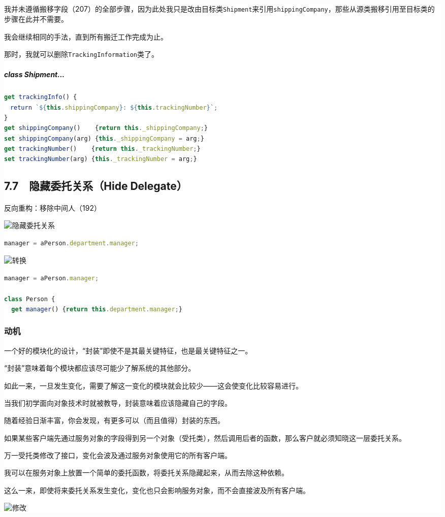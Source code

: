 我并未遵循搬移字段（207）的全部步骤，因为此处我只是改由目标类`Shipment`来引用`shippingCompany`，那些从源类搬移引用至目标类的步骤在此并不需要。

我会继续相同的手法，直到所有搬迁工作完成为止。

那时，我就可以删除`TrackingInformation`类了。

##### class Shipment...

```js
get trackingInfo() {
　return `${this.shippingCompany}: ${this.trackingNumber}`;
}
get shippingCompany()    {return this._shippingCompany;} 
set shippingCompany(arg) {this._shippingCompany = arg;} 
get trackingNumber()    {return this._trackingNumber;} 
set trackingNumber(arg) {this._trackingNumber = arg;}
```

## 7.7　隐藏委托关系（Hide Delegate）

反向重构：移除中间人（192）

![隐藏委托关系](https://cdn.jsdelivr.net/gh/Vixcity/FigureBed/img/202109291419895.jpeg)

```js
manager = aPerson.department.manager;
```

![转换](https://cdn.jsdelivr.net/gh/Vixcity/FigureBed/img/202109291118660.jpeg)

```js
manager = aPerson.manager; 

class Person {
  get manager() {return this.department.manager;}
```

### 动机

一个好的模块化的设计，“封装”即使不是其最关键特征，也是最关键特征之一。

“封装”意味着每个模块都应该尽可能少了解系统的其他部分。

如此一来，一旦发生变化，需要了解这一变化的模块就会比较少——这会使变化比较容易进行。

当我们初学面向对象技术时就被教导，封装意味着应该隐藏自己的字段。

随着经验日渐丰富，你会发现，有更多可以（而且值得）封装的东西。

如果某些客户端先通过服务对象的字段得到另一个对象（受托类），然后调用后者的函数，那么客户就必须知晓这一层委托关系。

万一受托类修改了接口，变化会波及通过服务对象使用它的所有客户端。

我可以在服务对象上放置一个简单的委托函数，将委托关系隐藏起来，从而去除这种依赖。

这么一来，即使将来委托关系发生变化，变化也只会影响服务对象，而不会直接波及所有客户端。

![修改](https://cdn.jsdelivr.net/gh/Vixcity/FigureBed/img/202109291419486.jpeg)
